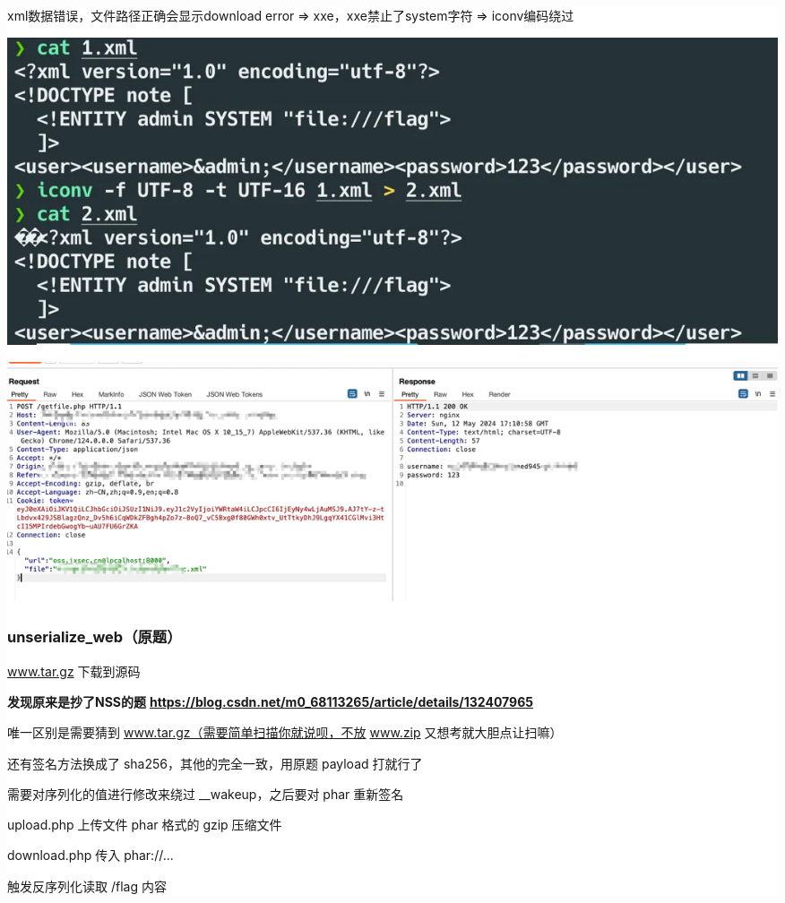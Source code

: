 xml数据错误，文件路径正确会显示download error => xxe，xxe禁止了system字符 => iconv编码绕过

![img](../images/2024-ProvinceCTF/image5.webp)

![img](../images/2024-ProvinceCTF/image6.webp)

### unserialize_web（原题）

www.tar.gz 下载到源码 

**发现原来是抄了NSS的题** **https://blog.csdn.net/m0_68113265/article/details/132407965**

唯一区别是需要猜到 www.tar.gz（需要简单扫描你就说呗，不放 www.zip 又想考就大胆点让扫嘛）

还有签名方法换成了 sha256，其他的完全一致，用原题 payload 打就行了

需要对序列化的值进行修改来绕过 __wakeup，之后要对 phar 重新签名

upload.php 上传文件 phar 格式的 gzip 压缩文件

download.php 传入 phar://... 

触发反序列化读取 /flag 内容
